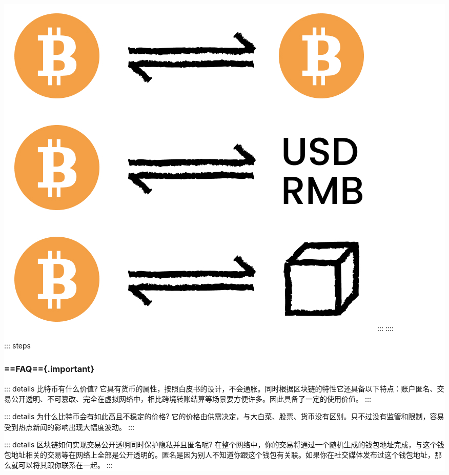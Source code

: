 ![数字货币属性](../images/blockchain-basic/currency.jpg)
:::
::::

::: steps

### ==FAQ=={.important}

::: details 比特币有什么价值?
它具有货币的属性，按照白皮书的设计，不会通胀。同时根据区块链的特性它还具备以下特点：账户匿名、交易公开透明、不可篡改、完全在虚拟网络中，相比跨境转账结算等场景要方便许多。因此具备了一定的使用价值。
:::

::: details 为什么比特币会有如此高且不稳定的价格?
它的价格由供需决定，与大白菜、股票、货币没有区别。只不过没有监管和限制，容易受到热点新闻的影响出现大幅度波动。
:::

::: details 区块链如何实现交易公开透明同时保护隐私并且匿名呢?
在整个网络中，你的交易将通过一个随机生成的钱包地址完成，与这个钱包地址相关的交易等在网络上全部是公开透明的。匿名是因为别人不知道你跟这个钱包有关联。如果你在社交媒体发布过这个钱包地址，那么就可以将其跟你联系在一起。
:::
